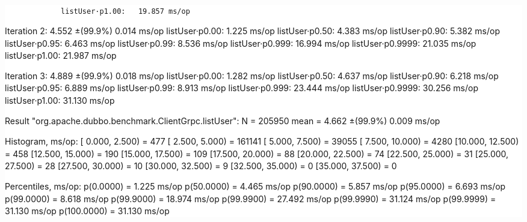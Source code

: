                  listUser·p1.00:   19.857 ms/op

Iteration   2: 4.552 ±(99.9%) 0.014 ms/op
                 listUser·p0.00:   1.225 ms/op
                 listUser·p0.50:   4.383 ms/op
                 listUser·p0.90:   5.382 ms/op
                 listUser·p0.95:   6.463 ms/op
                 listUser·p0.99:   8.536 ms/op
                 listUser·p0.999:  16.994 ms/op
                 listUser·p0.9999: 21.035 ms/op
                 listUser·p1.00:   21.987 ms/op

Iteration   3: 4.889 ±(99.9%) 0.018 ms/op
                 listUser·p0.00:   1.282 ms/op
                 listUser·p0.50:   4.637 ms/op
                 listUser·p0.90:   6.218 ms/op
                 listUser·p0.95:   6.889 ms/op
                 listUser·p0.99:   8.913 ms/op
                 listUser·p0.999:  23.444 ms/op
                 listUser·p0.9999: 30.256 ms/op
                 listUser·p1.00:   31.130 ms/op



Result "org.apache.dubbo.benchmark.ClientGrpc.listUser":
  N = 205950
  mean =      4.662 ±(99.9%) 0.009 ms/op

  Histogram, ms/op:
    [ 0.000,  2.500) = 477 
    [ 2.500,  5.000) = 161141 
    [ 5.000,  7.500) = 39055 
    [ 7.500, 10.000) = 4280 
    [10.000, 12.500) = 458 
    [12.500, 15.000) = 190 
    [15.000, 17.500) = 109 
    [17.500, 20.000) = 88 
    [20.000, 22.500) = 74 
    [22.500, 25.000) = 31 
    [25.000, 27.500) = 28 
    [27.500, 30.000) = 10 
    [30.000, 32.500) = 9 
    [32.500, 35.000) = 0 
    [35.000, 37.500) = 0 

  Percentiles, ms/op:
      p(0.0000) =      1.225 ms/op
     p(50.0000) =      4.465 ms/op
     p(90.0000) =      5.857 ms/op
     p(95.0000) =      6.693 ms/op
     p(99.0000) =      8.618 ms/op
     p(99.9000) =     18.974 ms/op
     p(99.9900) =     27.492 ms/op
     p(99.9990) =     31.124 ms/op
     p(99.9999) =     31.130 ms/op
    p(100.0000) =     31.130 ms/op
